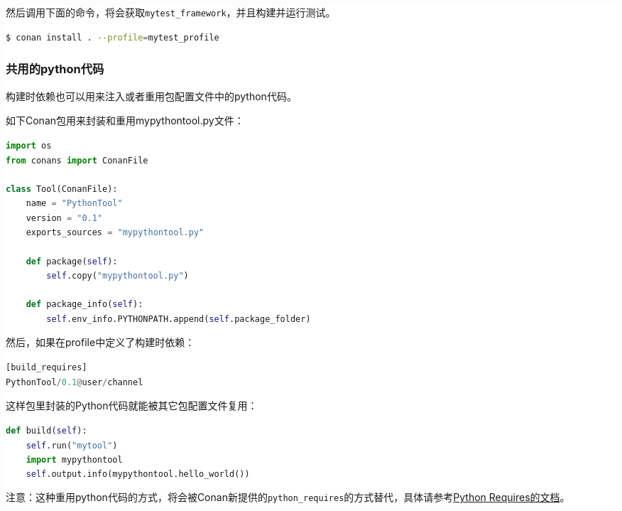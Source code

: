 然后调用下面的命令，将会获取`mytest_framework`，并且构建并运行测试。

```sh
$ conan install . --profile=mytest_profile
```

### 共用的python代码

构建时依赖也可以用来注入或者重用包配置文件中的python代码。

如下Conan包用来封装和重用mypythontool.py文件：

```python
import os
from conans import ConanFile

class Tool(ConanFile):
    name = "PythonTool"
    version = "0.1"
    exports_sources = "mypythontool.py"

    def package(self):
        self.copy("mypythontool.py")

    def package_info(self):
        self.env_info.PYTHONPATH.append(self.package_folder)
```

然后，如果在profile中定义了构建时依赖：

```python
[build_requires]
PythonTool/0.1@user/channel
```

这样包里封装的Python代码就能被其它包配置文件复用：

```python
def build(self):
    self.run("mytool")
    import mypythontool
    self.output.info(mypythontool.hello_world())
```

注意：这种重用python代码的方式，将会被Conan新提供的`python_requires`的方式替代，具体请参考[Python Requires的文档](https://docs.conan.io/en/latest/extending/python_requires.html#python-requires)。